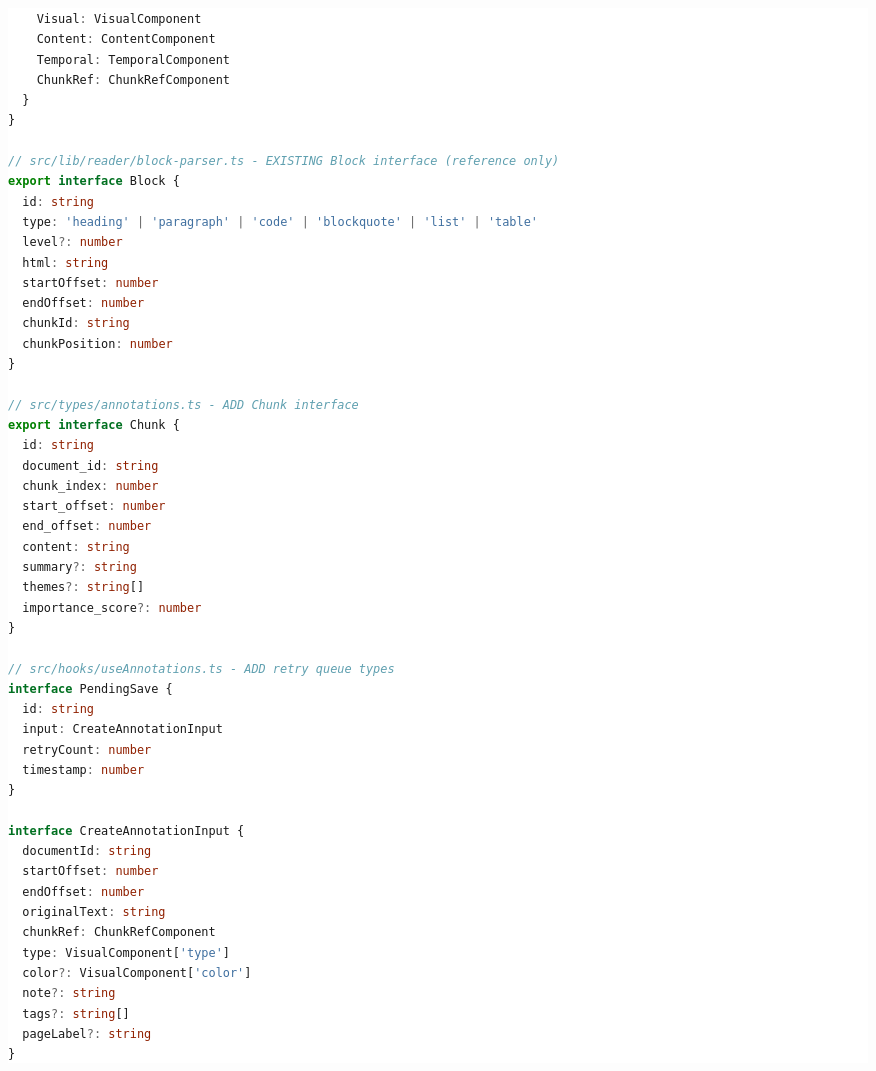 ```typescript
    Visual: VisualComponent
    Content: ContentComponent
    Temporal: TemporalComponent
    ChunkRef: ChunkRefComponent
  }
}

// src/lib/reader/block-parser.ts - EXISTING Block interface (reference only)
export interface Block {
  id: string
  type: 'heading' | 'paragraph' | 'code' | 'blockquote' | 'list' | 'table'
  level?: number
  html: string
  startOffset: number
  endOffset: number
  chunkId: string
  chunkPosition: number
}

// src/types/annotations.ts - ADD Chunk interface
export interface Chunk {
  id: string
  document_id: string
  chunk_index: number
  start_offset: number
  end_offset: number
  content: string
  summary?: string
  themes?: string[]
  importance_score?: number
}

// src/hooks/useAnnotations.ts - ADD retry queue types
interface PendingSave {
  id: string
  input: CreateAnnotationInput
  retryCount: number
  timestamp: number
}

interface CreateAnnotationInput {
  documentId: string
  startOffset: number
  endOffset: number
  originalText: string
  chunkRef: ChunkRefComponent
  type: VisualComponent['type']
  color?: VisualComponent['color']
  note?: string
  tags?: string[]
  pageLabel?: string
}
```

